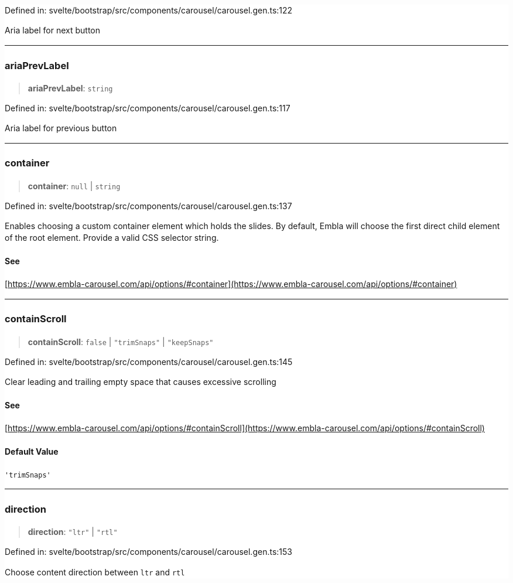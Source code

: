 Defined in: svelte/bootstrap/src/components/carousel/carousel.gen.ts:122

Aria label for next button

***

### ariaPrevLabel

> **ariaPrevLabel**: `string`

Defined in: svelte/bootstrap/src/components/carousel/carousel.gen.ts:117

Aria label for previous button

***

### container

> **container**: `null` \| `string`

Defined in: svelte/bootstrap/src/components/carousel/carousel.gen.ts:137

Enables choosing a custom container element which holds the slides. By default, Embla will choose the first direct child element of the root element. Provide a valid CSS selector string.

#### See

[https://www.embla-carousel.com/api/options/#container](https://www.embla-carousel.com/api/options/#container)

***

### containScroll

> **containScroll**: `false` \| `"trimSnaps"` \| `"keepSnaps"`

Defined in: svelte/bootstrap/src/components/carousel/carousel.gen.ts:145

Clear leading and trailing empty space that causes excessive scrolling

#### See

[https://www.embla-carousel.com/api/options/#containScroll](https://www.embla-carousel.com/api/options/#containScroll)

#### Default Value

`'trimSnaps'`

***

### direction

> **direction**: `"ltr"` \| `"rtl"`

Defined in: svelte/bootstrap/src/components/carousel/carousel.gen.ts:153

Choose content direction between `ltr` and `rtl`
